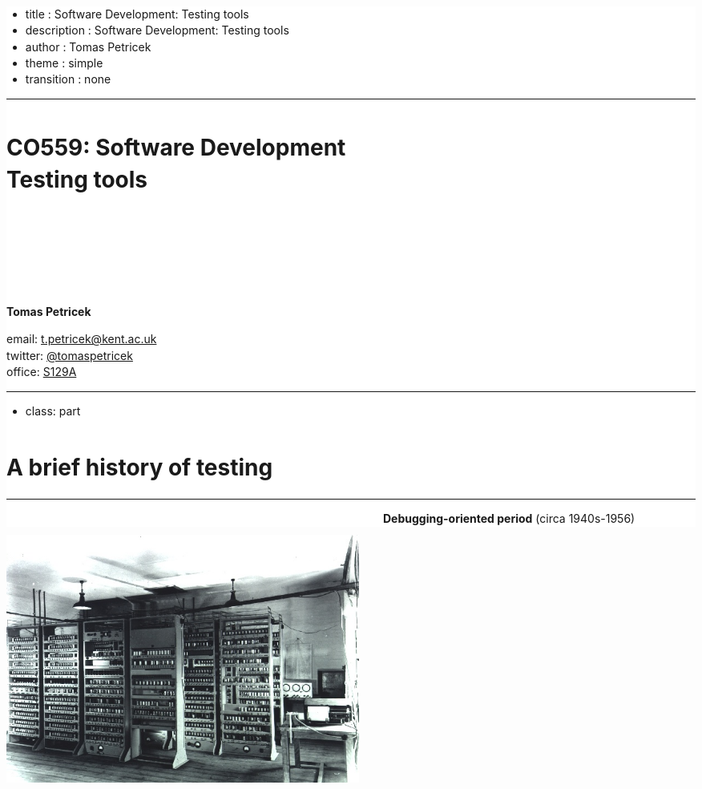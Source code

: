 - title : Software Development: Testing tools
- description : Software Development: Testing tools
- author : Tomas Petricek
- theme : simple
- transition : none

****************************************************************************************************

# **CO559: Software Development**<br/> Testing tools

<br /><br />
<br /><br /><br />

**Tomas Petricek**

email: [t.petricek@kent.ac.uk](mailto:t.petricek@kent.ac.uk)<br />
twitter: [@tomaspetricek](http://twitter.com/tomaspetricek)<br />
office: [S129A](https://www.cs.kent.ac.uk/rooms/S129A.gif)<br />

****************************************************************************************************
- class: part

# **A brief history of testing**

---------------------------------------------------------------------------------------------------

<img src="images/testing/edsac.jpg" style="max-width:440px;margin-right:30px;margin-top:30px;float:left" />

**Debugging-oriented period** (circa 1940s-1956)
